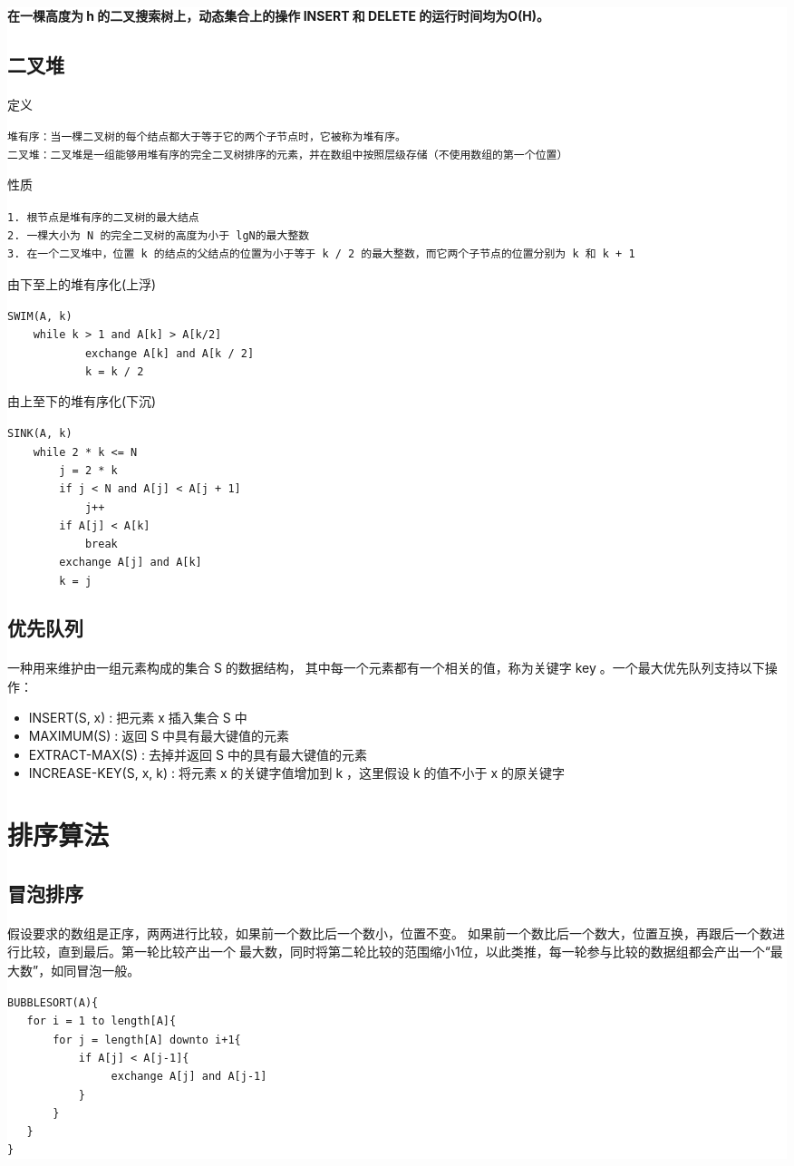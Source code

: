 **在一棵高度为 h 的二叉搜索树上，动态集合上的操作 INSERT 和 DELETE 的运行时间均为O(H)。**

## 二叉堆
定义

```
堆有序：当一棵二叉树的每个结点都大于等于它的两个子节点时，它被称为堆有序。
二叉堆：二叉堆是一组能够用堆有序的完全二叉树排序的元素，并在数组中按照层级存储（不使用数组的第一个位置）
```

性质

```
1. 根节点是堆有序的二叉树的最大结点
2. 一棵大小为 N 的完全二叉树的高度为小于 lgN的最大整数
3. 在一个二叉堆中，位置 k 的结点的父结点的位置为小于等于 k / 2 的最大整数，而它两个子节点的位置分别为 k 和 k + 1
```

由下至上的堆有序化(上浮)

```
SWIM(A, k)
    while k > 1 and A[k] > A[k/2]
            exchange A[k] and A[k / 2]
            k = k / 2
```

由上至下的堆有序化(下沉)

```
SINK(A, k)
    while 2 * k <= N
        j = 2 * k
        if j < N and A[j] < A[j + 1]
            j++
        if A[j] < A[k]
            break
        exchange A[j] and A[k]
        k = j
```

## 优先队列
一种用来维护由一组元素构成的集合 S 的数据结构， 其中每一个元素都有一个相关的值，称为关键字 key
。一个最大优先队列支持以下操作：
* INSERT(S, x) : 把元素 x 插入集合 S 中
* MAXIMUM(S) : 返回 S 中具有最大键值的元素
* EXTRACT-MAX(S) : 去掉并返回 S 中的具有最大键值的元素
* INCREASE-KEY(S, x, k) : 将元素 x 的关键字值增加到 k ，这里假设 k 的值不小于 x 的原关键字

# 排序算法
## 冒泡排序
假设要求的数组是正序，两两进行比较，如果前一个数比后一个数小，位置不变。
如果前一个数比后一个数大，位置互换，再跟后一个数进行比较，直到最后。第一轮比较产出一个
最大数，同时将第二轮比较的范围缩小1位，以此类推，每一轮参与比较的数据组都会产出一个“最大数”，如同冒泡一般。
```
BUBBLESORT(A){
   for i = 1 to length[A]{
       for j = length[A] downto i+1{
           if A[j] < A[j-1]{
                exchange A[j] and A[j-1]
           }
       }
   }
}
```
